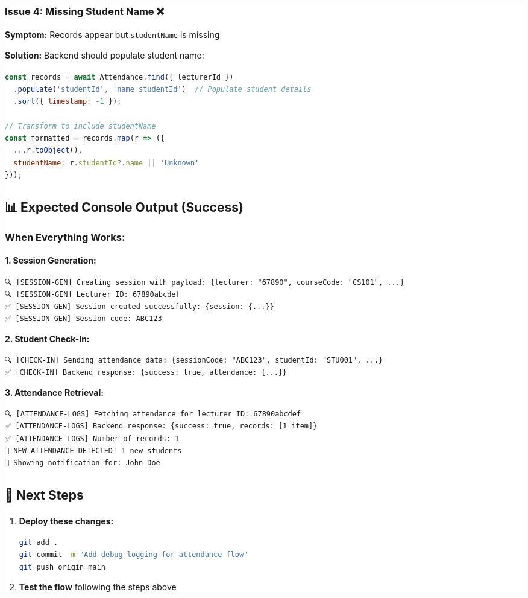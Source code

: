 ### Issue 4: Missing Student Name ❌

**Symptom:** Records appear but `studentName` is missing

**Solution:** Backend should populate student name:
```javascript
const records = await Attendance.find({ lecturerId })
  .populate('studentId', 'name studentId')  // Populate student details
  .sort({ timestamp: -1 });

// Transform to include studentName
const formatted = records.map(r => ({
  ...r.toObject(),
  studentName: r.studentId?.name || 'Unknown'
}));
```

## 📊 Expected Console Output (Success)

### When Everything Works:

**1. Session Generation:**
```
🔍 [SESSION-GEN] Creating session with payload: {lecturer: "67890", courseCode: "CS101", ...}
🔍 [SESSION-GEN] Lecturer ID: 67890abcdef
✅ [SESSION-GEN] Session created successfully: {session: {...}}
✅ [SESSION-GEN] Session code: ABC123
```

**2. Student Check-In:**
```
🔍 [CHECK-IN] Sending attendance data: {sessionCode: "ABC123", studentId: "STU001", ...}
✅ [CHECK-IN] Backend response: {success: true, attendance: {...}}
```

**3. Attendance Retrieval:**
```
🔍 [ATTENDANCE-LOGS] Fetching attendance for lecturer ID: 67890abcdef
✅ [ATTENDANCE-LOGS] Backend response: {success: true, records: [1 item]}
✅ [ATTENDANCE-LOGS] Number of records: 1
🔔 NEW ATTENDANCE DETECTED! 1 new students
📢 Showing notification for: John Doe
```

## 🚀 Next Steps

1. **Deploy these changes:**
   ```bash
   git add .
   git commit -m "Add debug logging for attendance flow"
   git push origin main
   ```

2. **Test the flow** following the steps above
